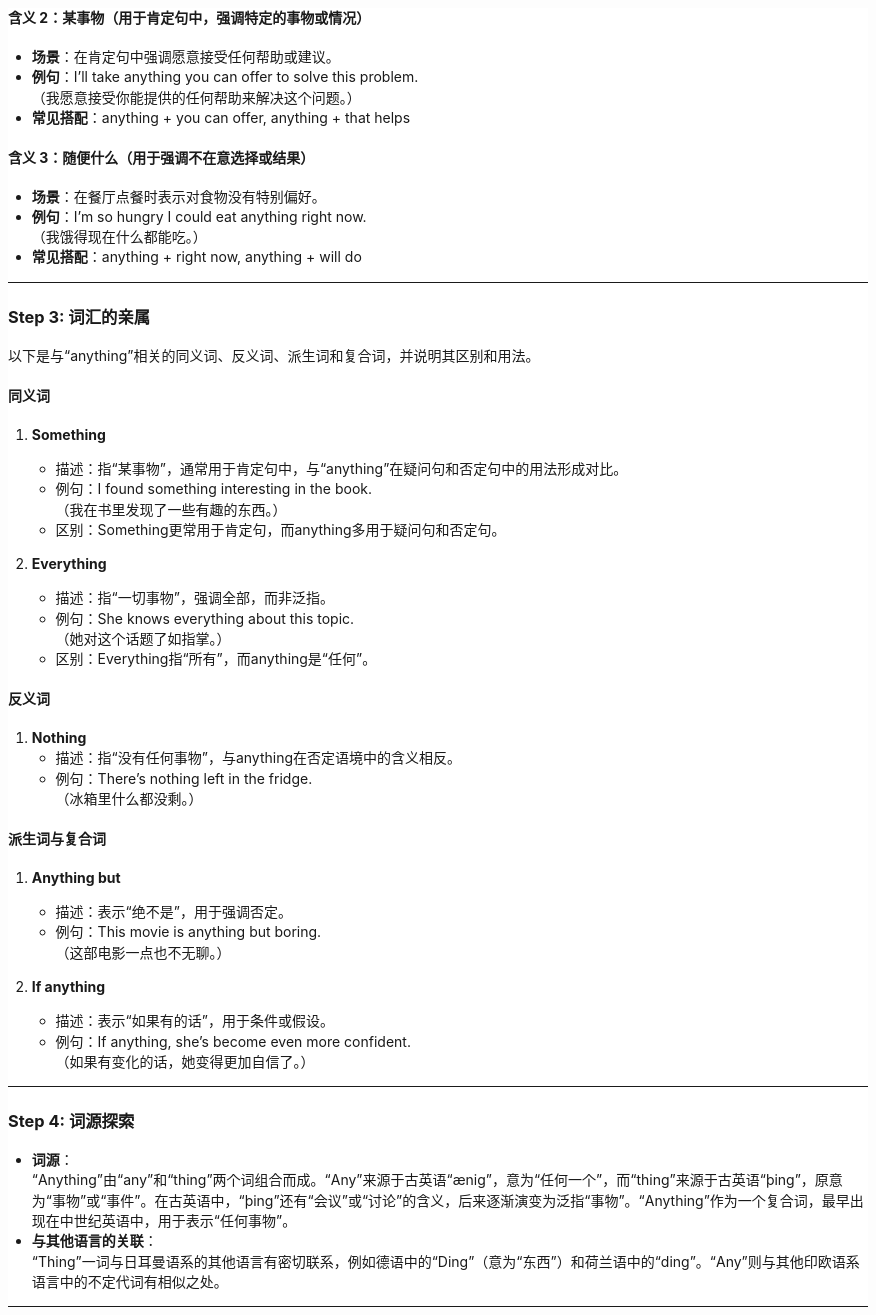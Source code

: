 #### 含义 2：某事物（用于肯定句中，强调特定的事物或情况）
- **场景**：在肯定句中强调愿意接受任何帮助或建议。
- **例句**：I’ll take anything you can offer to solve this problem.  
  （我愿意接受你能提供的任何帮助来解决这个问题。）
- **常见搭配**：anything + you can offer, anything + that helps

#### 含义 3：随便什么（用于强调不在意选择或结果）
- **场景**：在餐厅点餐时表示对食物没有特别偏好。
- **例句**：I’m so hungry I could eat anything right now.  
  （我饿得现在什么都能吃。）
- **常见搭配**：anything + right now, anything + will do

---

### Step 3: 词汇的亲属
以下是与“anything”相关的同义词、反义词、派生词和复合词，并说明其区别和用法。

#### 同义词
1. **Something**  
   - 描述：指“某事物”，通常用于肯定句中，与“anything”在疑问句和否定句中的用法形成对比。
   - 例句：I found something interesting in the book.  
     （我在书里发现了一些有趣的东西。）
   - 区别：Something更常用于肯定句，而anything多用于疑问句和否定句。

2. **Everything**  
   - 描述：指“一切事物”，强调全部，而非泛指。
   - 例句：She knows everything about this topic.  
     （她对这个话题了如指掌。）
   - 区别：Everything指“所有”，而anything是“任何”。

#### 反义词
1. **Nothing**  
   - 描述：指“没有任何事物”，与anything在否定语境中的含义相反。
   - 例句：There’s nothing left in the fridge.  
     （冰箱里什么都没剩。）

#### 派生词与复合词
1. **Anything but**  
   - 描述：表示“绝不是”，用于强调否定。
   - 例句：This movie is anything but boring.  
     （这部电影一点也不无聊。）

2. **If anything**  
   - 描述：表示“如果有的话”，用于条件或假设。
   - 例句：If anything, she’s become even more confident.  
     （如果有变化的话，她变得更加自信了。）

---

### Step 4: 词源探索
- **词源**：  
  “Anything”由“any”和“thing”两个词组合而成。“Any”来源于古英语“ænig”，意为“任何一个”，而“thing”来源于古英语“þing”，原意为“事物”或“事件”。在古英语中，“þing”还有“会议”或“讨论”的含义，后来逐渐演变为泛指“事物”。“Anything”作为一个复合词，最早出现在中世纪英语中，用于表示“任何事物”。
- **与其他语言的关联**：  
  “Thing”一词与日耳曼语系的其他语言有密切联系，例如德语中的“Ding”（意为“东西”）和荷兰语中的“ding”。“Any”则与其他印欧语系语言中的不定代词有相似之处。

---